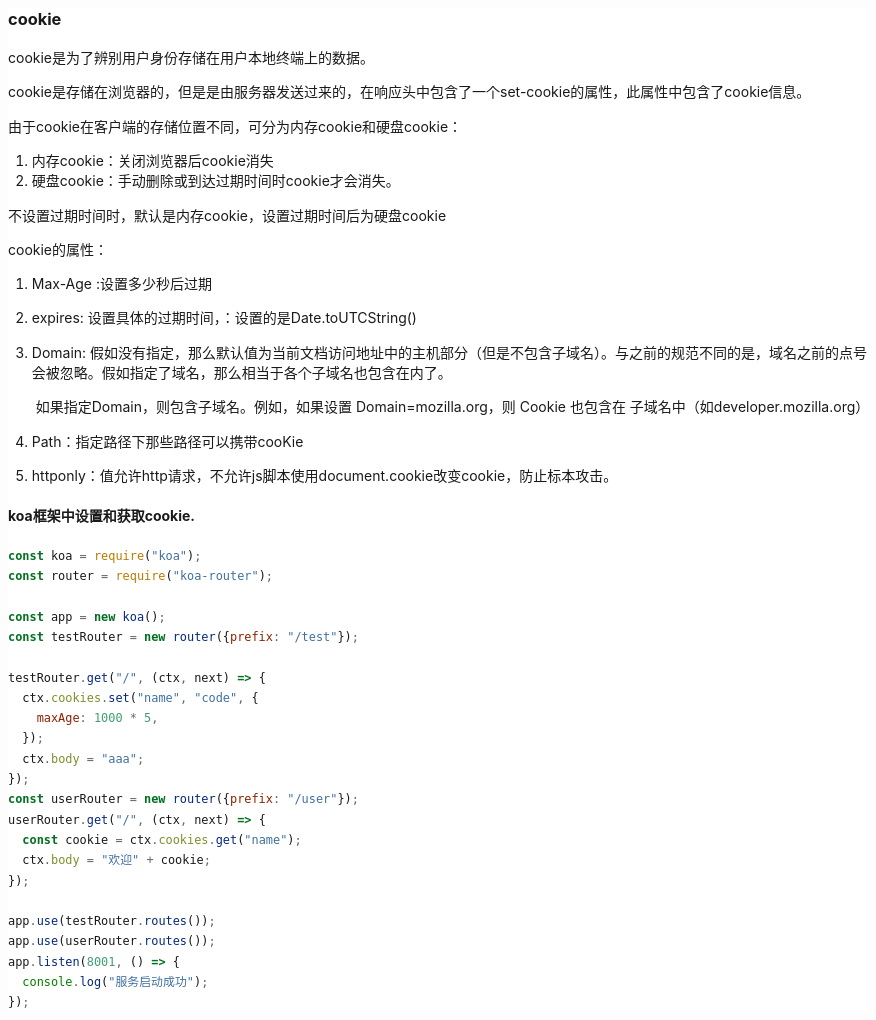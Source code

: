 ```js
```

### cookie

cookie是为了辨别用户身份存储在用户本地终端上的数据。

cookie是存储在浏览器的，但是是由服务器发送过来的，在响应头中包含了一个set-cookie的属性，此属性中包含了cookie信息。

由于cookie在客户端的存储位置不同，可分为内存cookie和硬盘cookie：

1. 内存cookie：关闭浏览器后cookie消失 
2. 硬盘cookie：手动删除或到达过期时间时cookie才会消失。

不设置过期时间时，默认是内存cookie，设置过期时间后为硬盘cookie

cookie的属性：

1. Max-Age :设置多少秒后过期

2. expires: 设置具体的过期时间，：设置的是Date.toUTCString()

3. Domain: 假如没有指定，那么默认值为当前文档访问地址中的主机部分（但是不包含子域名）。与之前的规范不同的是，域名之前的点号会被忽略。假如指定了域名，那么相当于各个子域名也包含在内了。

   ​	如果指定Domain，则包含子域名。例如，如果设置 Domain=mozilla.org，则 Cookie 也包含在			    子域名中（如developer.mozilla.org）

4. Path：指定路径下那些路径可以携带cooKie

5. httponly：值允许http请求，不允许js脚本使用document.cookie改变cookie，防止标本攻击。



#### koa框架中设置和获取cookie.

```js
const koa = require("koa");
const router = require("koa-router");

const app = new koa();
const testRouter = new router({prefix: "/test"});

testRouter.get("/", (ctx, next) => {
  ctx.cookies.set("name", "code", {
    maxAge: 1000 * 5,
  });
  ctx.body = "aaa";
});
const userRouter = new router({prefix: "/user"});
userRouter.get("/", (ctx, next) => {
  const cookie = ctx.cookies.get("name");
  ctx.body = "欢迎" + cookie;
});

app.use(testRouter.routes());
app.use(userRouter.routes());
app.listen(8001, () => {
  console.log("服务启动成功");
});

```
